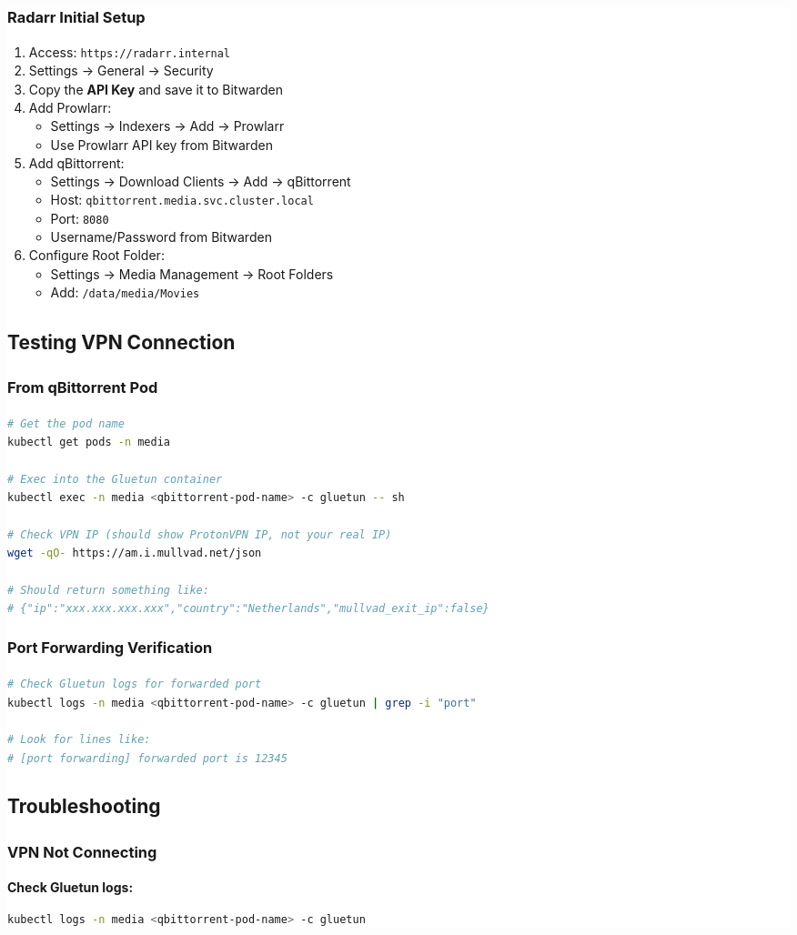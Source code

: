 ### Radarr Initial Setup

1. Access: `https://radarr.internal`
2. Settings → General → Security
3. Copy the **API Key** and save it to Bitwarden
4. Add Prowlarr:
   - Settings → Indexers → Add → Prowlarr
   - Use Prowlarr API key from Bitwarden
5. Add qBittorrent:
   - Settings → Download Clients → Add → qBittorrent
   - Host: `qbittorrent.media.svc.cluster.local`
   - Port: `8080`
   - Username/Password from Bitwarden
6. Configure Root Folder:
   - Settings → Media Management → Root Folders
   - Add: `/data/media/Movies`

## Testing VPN Connection

### From qBittorrent Pod

```bash
# Get the pod name
kubectl get pods -n media

# Exec into the Gluetun container
kubectl exec -n media <qbittorrent-pod-name> -c gluetun -- sh

# Check VPN IP (should show ProtonVPN IP, not your real IP)
wget -qO- https://am.i.mullvad.net/json

# Should return something like:
# {"ip":"xxx.xxx.xxx.xxx","country":"Netherlands","mullvad_exit_ip":false}
```

### Port Forwarding Verification

```bash
# Check Gluetun logs for forwarded port
kubectl logs -n media <qbittorrent-pod-name> -c gluetun | grep -i "port"

# Look for lines like:
# [port forwarding] forwarded port is 12345
```

## Troubleshooting

### VPN Not Connecting

**Check Gluetun logs:**
```bash
kubectl logs -n media <qbittorrent-pod-name> -c gluetun
```
